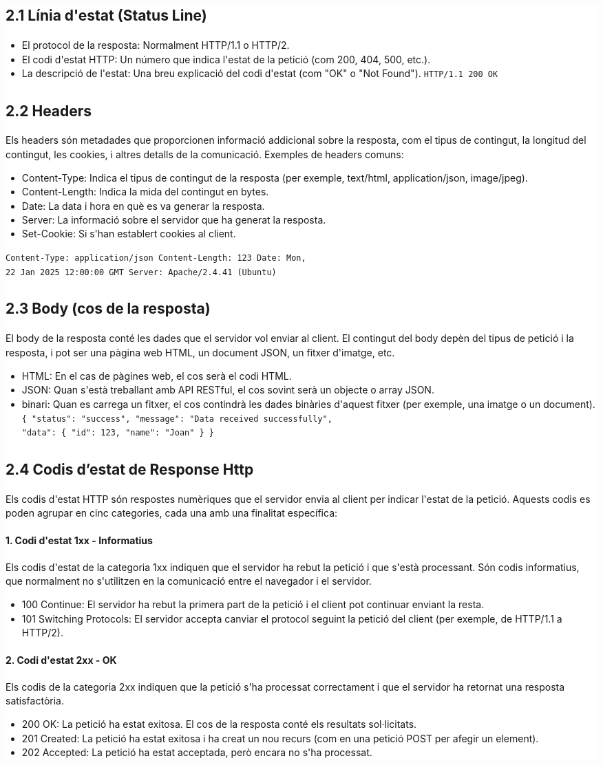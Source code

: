 ## 2.1 Línia d'estat (Status Line)
- El protocol de la resposta: Normalment HTTP/1.1 o HTTP/2.
- El codi d'estat HTTP: Un número que indica l'estat de la petició (com 200, 404, 500, etc.).
- La descripció de l'estat: Una breu explicació del codi d'estat (com "OK" o "Not Found").
<code>HTTP/1.1 200 OK</code>

## 2.2 Headers
Els headers són metadades que proporcionen informació addicional sobre la resposta, com el tipus de contingut, la longitud del contingut, les cookies, i altres detalls de la comunicació.
Exemples de headers comuns:
- Content-Type: Indica el tipus de contingut de la resposta (per exemple, text/html, application/json, image/jpeg).
- Content-Length: Indica la mida del contingut en bytes.
- Date: La data i hora en què es va generar la resposta.
- Server: La informació sobre el servidor que ha generat la resposta.
- Set-Cookie: Si s'han establert cookies al client.


<code>Content-Type: application/json
Content-Length: 123
Date: Mon, 22 Jan 2025 12:00:00 GMT
Server: Apache/2.4.41 (Ubuntu)</code>



## 2.3 Body (cos de la resposta)
El body de la resposta conté les dades que el servidor vol enviar al client. El contingut del body depèn del tipus de petició i la resposta, i pot ser una pàgina web HTML, un document JSON, un fitxer d'imatge, etc.
- HTML: En el cas de pàgines web, el cos serà el codi HTML.
- JSON: Quan s'està treballant amb API RESTful, el cos sovint serà un objecte o array JSON.
- binari: Quan es carrega un fitxer, el cos contindrà les dades binàries d'aquest fitxer (per exemple, una imatge o un document).
<code>{
  "status": "success",
  "message": "Data received successfully",
  "data": {
    "id": 123,
    "name": "Joan"
  }
}</code>


## 2.4 Codis d’estat de Response Http
Els codis d'estat HTTP són respostes numèriques que el servidor envia al client per indicar l'estat de la petició. Aquests codis es poden agrupar en cinc categories, cada una amb una finalitat específica:
#### 1. Codi d'estat 1xx - Informatius
Els codis d'estat de la categoria 1xx indiquen que el servidor ha rebut la petició i que s'està processant. Són codis informatius, que normalment no s'utilitzen en la comunicació entre el navegador i el servidor.
- 100 Continue: El servidor ha rebut la primera part de la petició i el client pot continuar enviant la resta.
- 101 Switching Protocols: El servidor accepta canviar el protocol seguint la petició del client (per exemple, de HTTP/1.1 a HTTP/2).
#### 2. Codi d'estat 2xx - OK
Els codis de la categoria 2xx indiquen que la petició s'ha processat correctament i que el servidor ha retornat una resposta satisfactòria.
- 200 OK: La petició ha estat exitosa. El cos de la resposta conté els resultats sol·licitats.
- 201 Created: La petició ha estat exitosa i ha creat un nou recurs (com en una petició POST per afegir un element).
- 202 Accepted: La petició ha estat acceptada, però encara no s'ha processat.